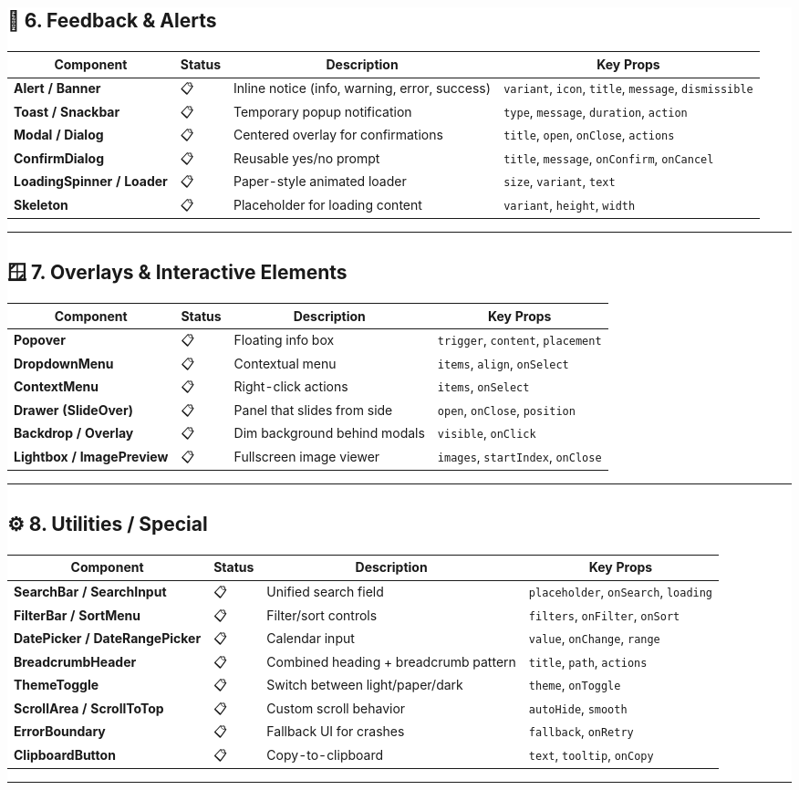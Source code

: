 ## 💬 6. Feedback & Alerts

| Component                   | Status | Description                                   | Key Props                                            |
| --------------------------- | ------ | --------------------------------------------- | ---------------------------------------------------- |
| **Alert / Banner**          | 📋     | Inline notice (info, warning, error, success) | `variant`, `icon`, `title`, `message`, `dismissible` |
| **Toast / Snackbar**        | 📋     | Temporary popup notification                  | `type`, `message`, `duration`, `action`              |
| **Modal / Dialog**          | 📋     | Centered overlay for confirmations            | `title`, `open`, `onClose`, `actions`                |
| **ConfirmDialog**           | 📋     | Reusable yes/no prompt                        | `title`, `message`, `onConfirm`, `onCancel`          |
| **LoadingSpinner / Loader** | 📋     | Paper-style animated loader                   | `size`, `variant`, `text`                            |
| **Skeleton**                | 📋     | Placeholder for loading content               | `variant`, `height`, `width`                         |

---

## 🪟 7. Overlays & Interactive Elements

| Component                   | Status | Description                  | Key Props                         |
| --------------------------- | ------ | ---------------------------- | --------------------------------- |
| **Popover**                 | 📋     | Floating info box            | `trigger`, `content`, `placement` |
| **DropdownMenu**            | 📋     | Contextual menu              | `items`, `align`, `onSelect`      |
| **ContextMenu**             | 📋     | Right-click actions          | `items`, `onSelect`               |
| **Drawer (SlideOver)**      | 📋     | Panel that slides from side  | `open`, `onClose`, `position`     |
| **Backdrop / Overlay**      | 📋     | Dim background behind modals | `visible`, `onClick`              |
| **Lightbox / ImagePreview** | 📋     | Fullscreen image viewer      | `images`, `startIndex`, `onClose` |

---

## ⚙️ 8. Utilities / Special

| Component                        | Status | Description                           | Key Props                            |
| -------------------------------- | ------ | ------------------------------------- | ------------------------------------ |
| **SearchBar / SearchInput**      | 📋     | Unified search field                  | `placeholder`, `onSearch`, `loading` |
| **FilterBar / SortMenu**         | 📋     | Filter/sort controls                  | `filters`, `onFilter`, `onSort`      |
| **DatePicker / DateRangePicker** | 📋     | Calendar input                        | `value`, `onChange`, `range`         |
| **BreadcrumbHeader**             | 📋     | Combined heading + breadcrumb pattern | `title`, `path`, `actions`           |
| **ThemeToggle**                  | 📋     | Switch between light/paper/dark       | `theme`, `onToggle`                  |
| **ScrollArea / ScrollToTop**     | 📋     | Custom scroll behavior                | `autoHide`, `smooth`                 |
| **ErrorBoundary**                | 📋     | Fallback UI for crashes               | `fallback`, `onRetry`                |
| **ClipboardButton**              | 📋     | Copy-to-clipboard                     | `text`, `tooltip`, `onCopy`          |

---